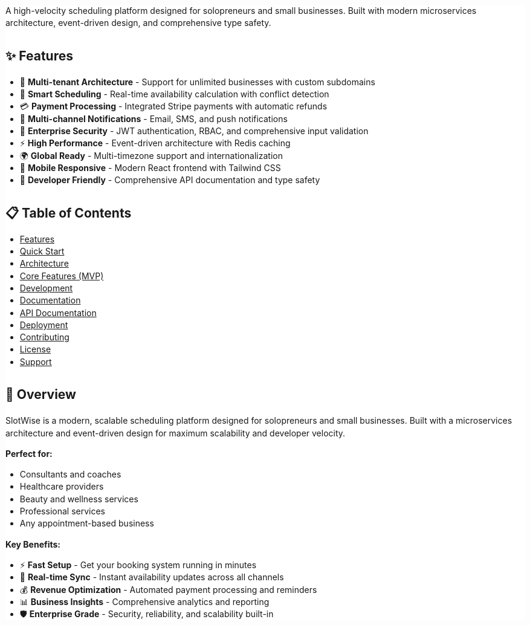 A high-velocity scheduling platform designed for solopreneurs and small
businesses. Built with modern microservices architecture, event-driven design,
and comprehensive type safety.

## ✨ Features

- 🏢 **Multi-tenant Architecture** - Support for unlimited businesses with
  custom subdomains
- 📅 **Smart Scheduling** - Real-time availability calculation with conflict
  detection
- 💳 **Payment Processing** - Integrated Stripe payments with automatic refunds
- 📧 **Multi-channel Notifications** - Email, SMS, and push notifications
- 🔐 **Enterprise Security** - JWT authentication, RBAC, and comprehensive input
  validation
- ⚡ **High Performance** - Event-driven architecture with Redis caching
- 🌍 **Global Ready** - Multi-timezone support and internationalization
- 📱 **Mobile Responsive** - Modern React frontend with Tailwind CSS
- 🔧 **Developer Friendly** - Comprehensive API documentation and type safety

## 📋 Table of Contents

- [Features](#-features)
- [Quick Start](#-quick-start)
- [Architecture](#-architecture)
- [Core Features (MVP)](#-core-features-mvp)
- [Development](#-development)
- [Documentation](#-documentation)
- [API Documentation](#-api-documentation)
- [Deployment](#-deployment)
- [Contributing](#-contributing)
- [License](#-license)
- [Support](#-support)

## 🎯 Overview

SlotWise is a modern, scalable scheduling platform designed for solopreneurs and
small businesses. Built with a microservices architecture and event-driven
design for maximum scalability and developer velocity.

**Perfect for:**

- Consultants and coaches
- Healthcare providers
- Beauty and wellness services
- Professional services
- Any appointment-based business

**Key Benefits:**

- ⚡ **Fast Setup** - Get your booking system running in minutes
- 🔄 **Real-time Sync** - Instant availability updates across all channels
- 💰 **Revenue Optimization** - Automated payment processing and reminders
- 📊 **Business Insights** - Comprehensive analytics and reporting
- 🛡️ **Enterprise Grade** - Security, reliability, and scalability built-in
